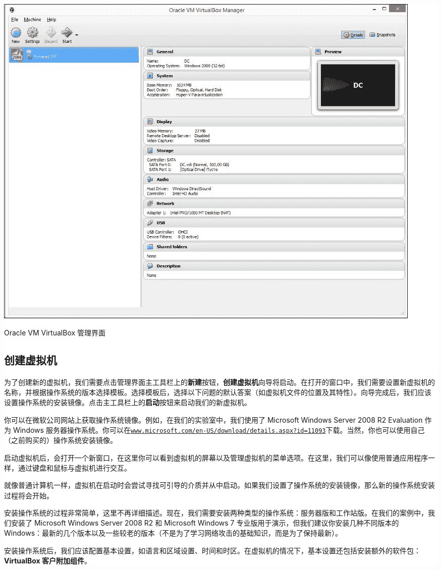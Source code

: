 ![VirtualBox 概述和安装](img/00023.jpeg)

Oracle VM VirtualBox 管理界面

## 创建虚拟机

为了创建新的虚拟机，我们需要点击管理界面主工具栏上的**新建**按钮，**创建虚拟机**向导将启动。在打开的窗口中，我们需要设置新虚拟机的名称，并根据操作系统的版本选择模板。选择模板后，选择以下问题的默认答案（如虚拟机文件的位置及其特性）。向导完成后，我们应该设置操作系统的安装镜像。点击主工具栏上的**启动**按钮来启动我们的新虚拟机。

你可以在微软公司网站上获取操作系统镜像。例如，在我们的实验室中，我们使用了 Microsoft Windows Server 2008 R2 Evaluation 作为 Windows 服务器操作系统。你可以在[`www.microsoft.com/en-US/download/details.aspx?id=11093`](https://www.microsoft.com/en-US/download/details.aspx?id=11093)下载。当然，你也可以使用自己（之前购买的）操作系统安装镜像。

启动虚拟机后，会打开一个新窗口，在这里你可以看到虚拟机的屏幕以及管理虚拟机的菜单选项。在这里，我们可以像使用普通应用程序一样，通过键盘和鼠标与虚拟机进行交互。

就像普通计算机一样，虚拟机在启动时会尝试寻找可引导的介质并从中启动。如果我们设置了操作系统的安装镜像，那么新的操作系统安装过程将会开始。

安装操作系统的过程非常简单，这里不再详细描述。现在，我们需要安装两种类型的操作系统：服务器版和工作站版。在我们的案例中，我们安装了 Microsoft Windows Server 2008 R2 和 Microsoft Windows 7 专业版用于演示，但我们建议你安装几种不同版本的 Windows：最新的几个版本以及一些较老的版本（不是为了学习网络攻击的基础知识，而是为了保持最新）。

安装操作系统后，我们应该配置基本设置，如语言和区域设置、时间和时区。在虚拟机的情况下，基本设置还包括安装额外的软件包：**VirtualBox 客户附加组件**。
